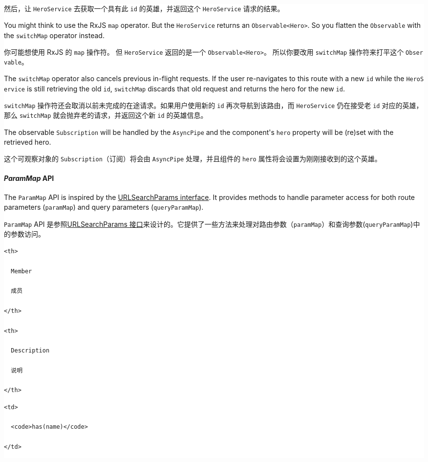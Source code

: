 然后，让 `HeroService` 去获取一个具有此 `id` 的英雄，并返回这个 `HeroService` 请求的结果。

You might think to use the RxJS `map` operator.
But the `HeroService` returns an `Observable<Hero>`.
So you flatten the `Observable` with the `switchMap` operator instead.

你可能想使用 RxJS 的 `map` 操作符。
但 `HeroService` 返回的是一个 `Observable<Hero>`。
所以你要改用 `switchMap` 操作符来打平这个 `Observable`。

The `switchMap` operator also cancels previous in-flight requests. If the user re-navigates to this route
with a new `id` while the `HeroService` is still retrieving the old `id`, `switchMap` discards that old request and returns the hero for the new `id`.

`switchMap` 操作符还会取消以前未完成的在途请求。如果用户使用新的 `id` 再次导航到该路由，而 `HeroService` 仍在接受老 `id` 对应的英雄，那么 `switchMap` 就会抛弃老的请求，并返回这个新 `id` 的英雄信息。

The observable `Subscription` will be handled by the `AsyncPipe` and the component's `hero` property will be (re)set with the retrieved hero.

这个可观察对象的 `Subscription`（订阅）将会由 `AsyncPipe` 处理，并且组件的 `hero` 属性将会设置为刚刚接收到的这个英雄。

#### _ParamMap_ API

The `ParamMap` API is inspired by the [URLSearchParams interface](https://developer.mozilla.org/en-US/docs/Web/API/URLSearchParams). It provides methods
to handle parameter access for both route parameters (`paramMap`) and query parameters (`queryParamMap`).

`ParamMap` API 是参照[URLSearchParams 接口](https://developer.mozilla.org/en-US/docs/Web/API/URLSearchParams)来设计的。它提供了一些方法来处理对路由参数（`paramMap`）和查询参数(`queryParamMap`)中的参数访问。

<table>
  <tr>

    <th>

      Member

      成员

    </th>

    <th>

      Description

      说明

    </th>

  </tr>

  <tr>

    <td>

      <code>has(name)</code>

    </td>

